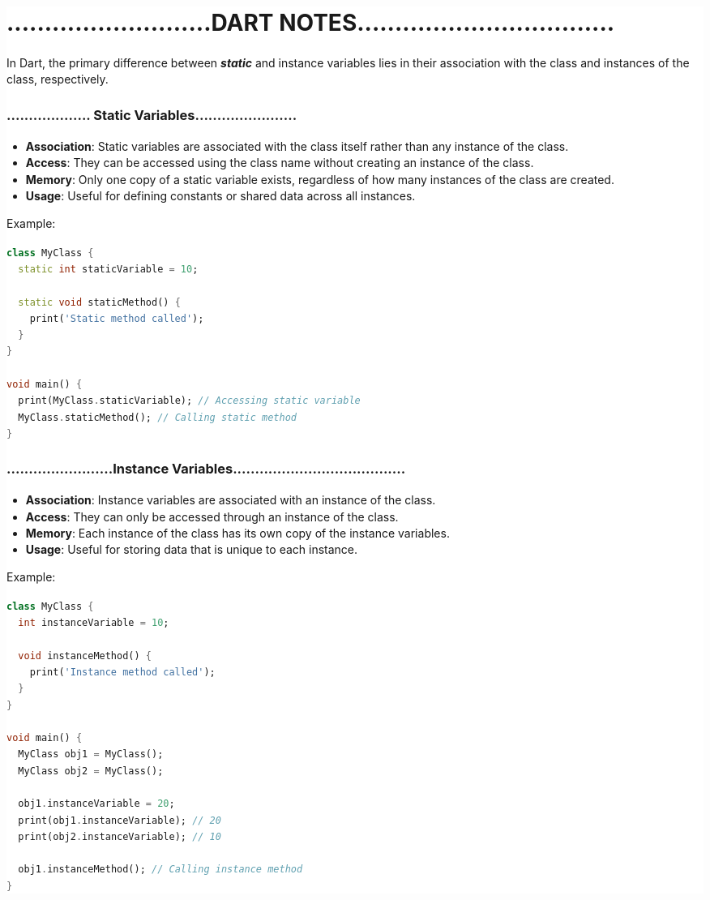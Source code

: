 # ...........................DART NOTES..................................

In Dart, the primary difference between ***static*** and instance variables lies in their association with the class and instances of the class, respectively.

### ................... Static Variables.......................
- **Association**: Static variables are associated with the class itself rather than any instance of the class.
- **Access**: They can be accessed using the class name without creating an instance of the class.
- **Memory**: Only one copy of a static variable exists, regardless of how many instances of the class are created.
- **Usage**: Useful for defining constants or shared data across all instances.

Example:
```dart
class MyClass {
  static int staticVariable = 10;

  static void staticMethod() {
    print('Static method called');
  }
}

void main() {
  print(MyClass.staticVariable); // Accessing static variable
  MyClass.staticMethod(); // Calling static method
}
```

### ........................Instance Variables.......................................
- **Association**: Instance variables are associated with an instance of the class.
- **Access**: They can only be accessed through an instance of the class.
- **Memory**: Each instance of the class has its own copy of the instance variables.
- **Usage**: Useful for storing data that is unique to each instance.

Example:
```dart
class MyClass {
  int instanceVariable = 10;

  void instanceMethod() {
    print('Instance method called');
  }
}

void main() {
  MyClass obj1 = MyClass();
  MyClass obj2 = MyClass();

  obj1.instanceVariable = 20;
  print(obj1.instanceVariable); // 20
  print(obj2.instanceVariable); // 10

  obj1.instanceMethod(); // Calling instance method
}
```
